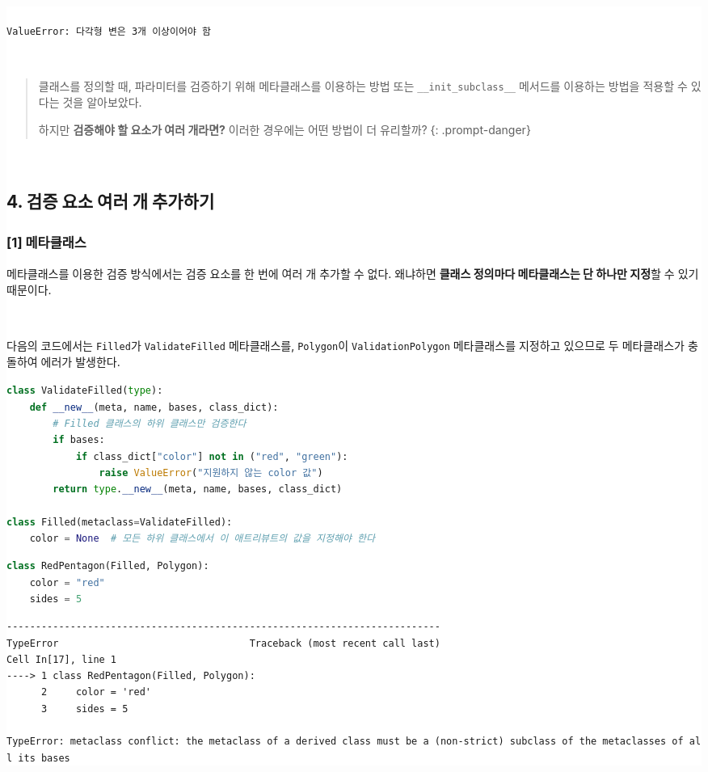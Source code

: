 ```

ValueError: 다각형 변은 3개 이상이어야 함
```

<br>

> 클래스를 정의할 때, 파라미터를 검증하기 위해 메타클래스를 이용하는 방법 또는 `__init_subclass__` 메서드를 이용하는 방법을 적용할 수 있다는 것을 알아보았다.
>
> 하지만 **검증해야 할 요소가 여러 개라면?** 이러한 경우에는 어떤 방법이 더 유리할까?
{: .prompt-danger}

<br>

## 4. 검증 요소 여러 개 추가하기

### [1] 메타클래스

메타클래스를 이용한 검증 방식에서는 검증 요소를 한 번에 여러 개 추가할 수 없다. 왜냐하면 **클래스 정의마다 메타클래스는 단 하나만 지정**할 수 있기 때문이다.

<br>

다음의 코드에서는 `Filled`가 `ValidateFilled` 메타클래스를, `Polygon`이 `ValidationPolygon` 메타클래스를 지정하고 있으므로 두 메타클래스가 충돌하여 에러가 발생한다.

```python
class ValidateFilled(type):
    def __new__(meta, name, bases, class_dict):
        # Filled 클래스의 하위 클래스만 검증한다
        if bases:
            if class_dict["color"] not in ("red", "green"):
                raise ValueError("지원하지 않는 color 값")
        return type.__new__(meta, name, bases, class_dict)

class Filled(metaclass=ValidateFilled):
    color = None  # 모든 하위 클래스에서 이 애트리뷰트의 값을 지정해야 한다
```

```python
class RedPentagon(Filled, Polygon):
    color = "red"
    sides = 5
```

```
---------------------------------------------------------------------------
TypeError                                 Traceback (most recent call last)
Cell In[17], line 1
----> 1 class RedPentagon(Filled, Polygon):
      2     color = 'red'
      3     sides = 5

TypeError: metaclass conflict: the metaclass of a derived class must be a (non-strict) subclass of the metaclasses of all its bases
```
